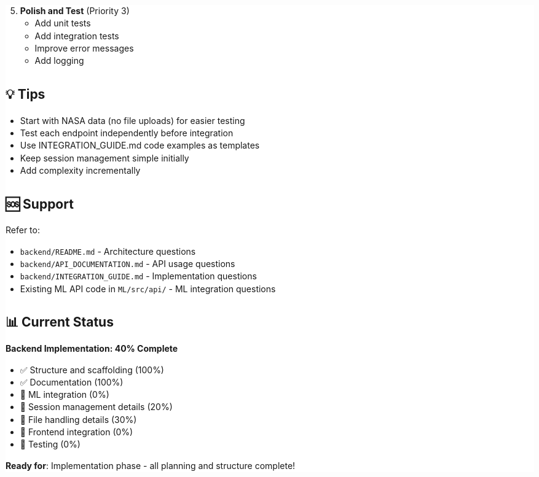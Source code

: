 5. **Polish and Test** (Priority 3)
   - Add unit tests
   - Add integration tests
   - Improve error messages
   - Add logging

## 💡 Tips

- Start with NASA data (no file uploads) for easier testing
- Test each endpoint independently before integration
- Use INTEGRATION_GUIDE.md code examples as templates
- Keep session management simple initially
- Add complexity incrementally

## 🆘 Support

Refer to:
- `backend/README.md` - Architecture questions
- `backend/API_DOCUMENTATION.md` - API usage questions
- `backend/INTEGRATION_GUIDE.md` - Implementation questions
- Existing ML API code in `ML/src/api/` - ML integration questions

## 📊 Current Status

**Backend Implementation: 40% Complete**
- ✅ Structure and scaffolding (100%)
- ✅ Documentation (100%)
- 🔲 ML integration (0%)
- 🔲 Session management details (20%)
- 🔲 File handling details (30%)
- 🔲 Frontend integration (0%)
- 🔲 Testing (0%)

**Ready for**: Implementation phase - all planning and structure complete!
